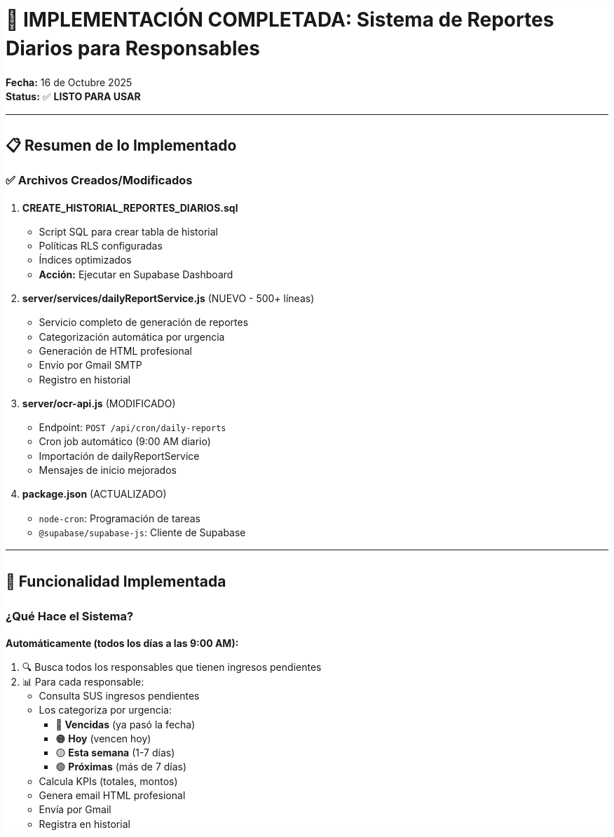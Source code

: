 # 🚀 IMPLEMENTACIÓN COMPLETADA: Sistema de Reportes Diarios para Responsables

**Fecha:** 16 de Octubre 2025  
**Status:** ✅ **LISTO PARA USAR**

---

## 📋 Resumen de lo Implementado

### ✅ Archivos Creados/Modificados

1. **CREATE_HISTORIAL_REPORTES_DIARIOS.sql**
   - Script SQL para crear tabla de historial
   - Políticas RLS configuradas
   - Índices optimizados
   - **Acción:** Ejecutar en Supabase Dashboard

2. **server/services/dailyReportService.js** (NUEVO - 500+ líneas)
   - Servicio completo de generación de reportes
   - Categorización automática por urgencia
   - Generación de HTML profesional
   - Envío por Gmail SMTP
   - Registro en historial

3. **server/ocr-api.js** (MODIFICADO)
   - Endpoint: `POST /api/cron/daily-reports`
   - Cron job automático (9:00 AM diario)
   - Importación de dailyReportService
   - Mensajes de inicio mejorados

4. **package.json** (ACTUALIZADO)
   - `node-cron`: Programación de tareas
   - `@supabase/supabase-js`: Cliente de Supabase

---

## 🎯 Funcionalidad Implementada

### ¿Qué Hace el Sistema?

**Automáticamente (todos los días a las 9:00 AM):**
1. 🔍 Busca todos los responsables que tienen ingresos pendientes
2. 📊 Para cada responsable:
   - Consulta SUS ingresos pendientes
   - Los categoriza por urgencia:
     - 🔴 **Vencidas** (ya pasó la fecha)
     - 🟠 **Hoy** (vencen hoy)
     - 🟡 **Esta semana** (1-7 días)
     - 🟢 **Próximas** (más de 7 días)
   - Calcula KPIs (totales, montos)
   - Genera email HTML profesional
   - Envía por Gmail
   - Registra en historial
